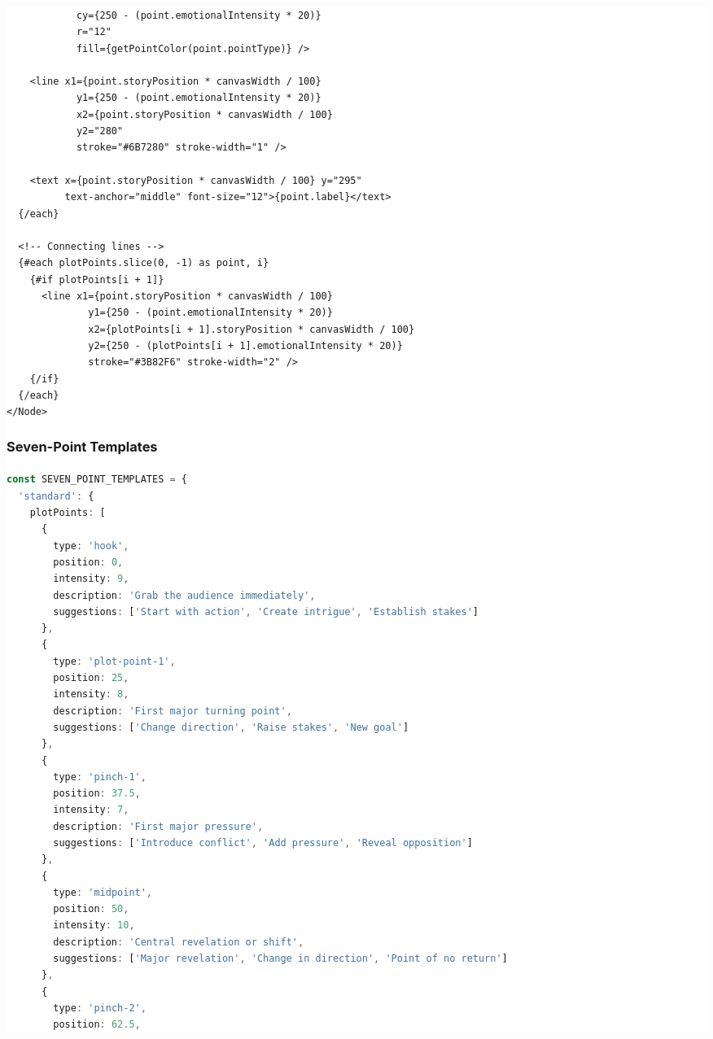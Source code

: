 ```svelte
            cy={250 - (point.emotionalIntensity * 20)} 
            r="12" 
            fill={getPointColor(point.pointType)} />
    
    <line x1={point.storyPosition * canvasWidth / 100} 
            y1={250 - (point.emotionalIntensity * 20)} 
            x2={point.storyPosition * canvasWidth / 100} 
            y2="280" 
            stroke="#6B7280" stroke-width="1" />
    
    <text x={point.storyPosition * canvasWidth / 100} y="295" 
          text-anchor="middle" font-size="12">{point.label}</text>
  {/each}
  
  <!-- Connecting lines -->
  {#each plotPoints.slice(0, -1) as point, i}
    {#if plotPoints[i + 1]}
      <line x1={point.storyPosition * canvasWidth / 100} 
              y1={250 - (point.emotionalIntensity * 20)} 
              x2={plotPoints[i + 1].storyPosition * canvasWidth / 100} 
              y2={250 - (plotPoints[i + 1].emotionalIntensity * 20)} 
              stroke="#3B82F6" stroke-width="2" />
    {/if}
  {/each}
</Node>
```

### Seven-Point Templates
```typescript
const SEVEN_POINT_TEMPLATES = {
  'standard': {
    plotPoints: [
      {
        type: 'hook',
        position: 0,
        intensity: 9,
        description: 'Grab the audience immediately',
        suggestions: ['Start with action', 'Create intrigue', 'Establish stakes']
      },
      {
        type: 'plot-point-1',
        position: 25,
        intensity: 8,
        description: 'First major turning point',
        suggestions: ['Change direction', 'Raise stakes', 'New goal']
      },
      {
        type: 'pinch-1',
        position: 37.5,
        intensity: 7,
        description: 'First major pressure',
        suggestions: ['Introduce conflict', 'Add pressure', 'Reveal opposition']
      },
      {
        type: 'midpoint',
        position: 50,
        intensity: 10,
        description: 'Central revelation or shift',
        suggestions: ['Major revelation', 'Change in direction', 'Point of no return']
      },
      {
        type: 'pinch-2',
        position: 62.5,
```